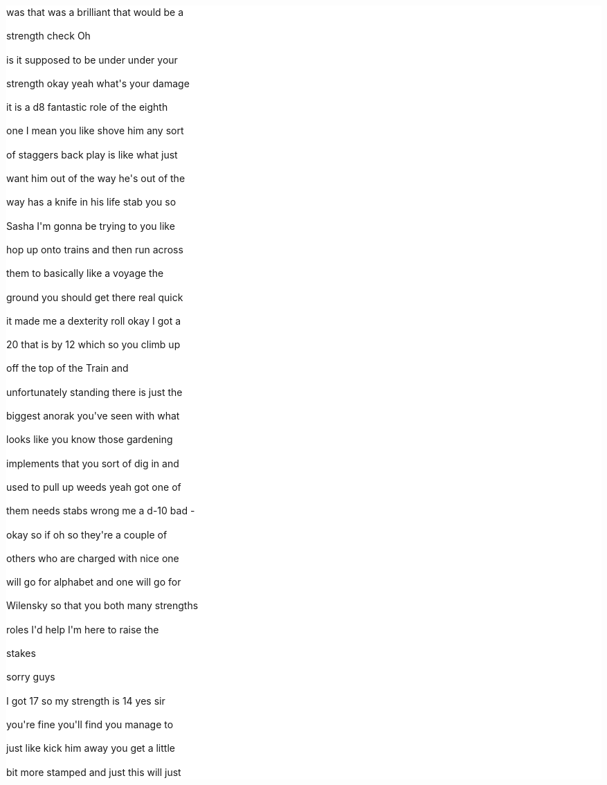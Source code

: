 was that was a brilliant that would be a

strength check Oh

is it supposed to be under under your

strength okay yeah what's your damage

it is a d8 fantastic role of the eighth

one I mean you like shove him any sort

of staggers back play is like what just

want him out of the way he's out of the

way has a knife in his life stab you so

Sasha I'm gonna be trying to you like

hop up onto trains and then run across

them to basically like a voyage the

ground you should get there real quick

it made me a dexterity roll okay I got a

20 that is by 12 which so you climb up

off the top of the Train and

unfortunately standing there is just the

biggest anorak you've seen with what

looks like you know those gardening

implements that you sort of dig in and

used to pull up weeds yeah got one of

them needs stabs wrong me a d-10 bad -

okay so if oh so they're a couple of

others who are charged with nice one

will go for alphabet and one will go for

Wilensky so that you both many strengths

roles I'd help I'm here to raise the

stakes

sorry guys

I got 17 so my strength is 14 yes sir

you're fine you'll find you manage to

just like kick him away you get a little

bit more stamped and just this will just
